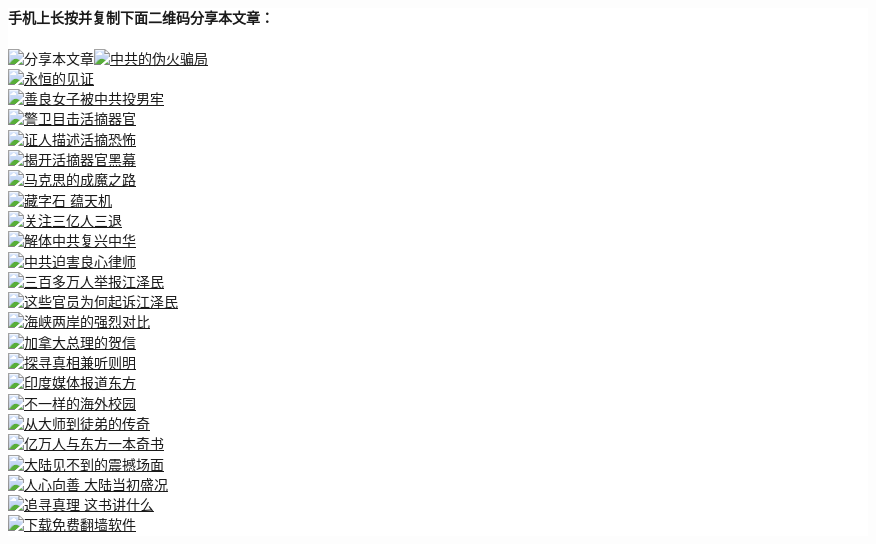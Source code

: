 <strong>手机上长按并复制下面二维码分享本文章：</strong><br><br><img src="https://chart.apis.google.com/chart?cht=qr&chs=240x240&choe=UTF-8&chld=M|2&chl=https://github.com/19920513/djy/blob/master/gb/17/2/27/n8854690.md%231" title="分享本文章"></td><td VALIGN=TOP><a href="https://github.com/19920513/djy/blob/master/gb/16/1/21/n4622075.md?dfh#1" target="_blank"><img src="https://raw.githubusercontent.com/19920513/djy/master/gb/300/wei-f1.jpg" title="中共的伪火骗局"  alt="中共的伪火骗局"></a><br><a href="https://github.com/19920513/www/blob/master/README.md?dfh#9" target="_blank"><img src="https://raw.githubusercontent.com/19920513/djy/master/gb/300/yong-h.jpg" title="永恒的见证"  alt="永恒的见证"></a><br><a href="https://github.com/19920513/djy/blob/master/gb/13/9/29/n3974789.md?dfh#1" target="_blank"><img src="https://raw.githubusercontent.com/19920513/djy/master/gb/300/shang-lnz.jpg" title="善良女子被中共投男牢"  alt="善良女子被中共投男牢"></a><br><a href="https://github.com/19920513/djy/blob/master/gb/16/3/16/n4663449.md?dfh#1" target="_blank"><img src="https://raw.githubusercontent.com/19920513/djy/master/gb/300/huo-z3.jpg" title="警卫目击活摘器官"  alt="警卫目击活摘器官"></a><br><a href="https://github.com/19920513/djy/blob/master/gb/16/8/7/n8177641.md?dfh#1" target="_blank"><img src="https://raw.githubusercontent.com/19920513/djy/master/gb/300/huo-z4.jpg" title="证人描述活摘恐怖"  alt="证人描述活摘恐怖"></a><br><a href="https://github.com/19920513/djy/blob/master/gb/10/4/19/n2881569.md?dfh#1" target="_blank"><img src="https://raw.githubusercontent.com/19920513/djy/master/gb/300/huo-z1.jpg" title="揭开活摘器官黑幕"  alt="揭开活摘器官黑幕"></a><br><a href="https://github.com/19920513/djy/blob/master/gb/10/11/7/n3077476.md?dfh#1" target="_blank"><img src="https://raw.githubusercontent.com/19920513/djy/master/gb/300/ma-ks.jpg" title="马克思的成魔之路"  alt="马克思的成魔之路"></a><br><a href="https://github.com/19920513/djy/blob/master/gb/14/6/9/n4173977.md?dfh#1" target="_blank"><img src="https://raw.githubusercontent.com/19920513/djy/master/gb/300/chang-zs.jpg" title="藏字石 蕴天机"  alt="藏字石 蕴天机"></a><br><a href="https://github.com/19920513/djy/blob/master/gb/18/5/10/n10381511.md?dfh#1" target="_blank"><img src="https://raw.githubusercontent.com/19920513/djy/master/gb/300/st1.jpg" title="关注三亿人三退"  alt="关注三亿人三退"></a><br><a href="https://github.com/19920513/djy/blob/master/gb/18/3/21/n10237682.md?dfh#1" target="_blank"><img src="https://raw.githubusercontent.com/19920513/djy/master/gb/300/jie-t.jpg" title="解体中共复兴中华"  alt="解体中共复兴中华"></a><br><a href="https://github.com/19920513/djy/blob/master/gb/9/2/9/n2422991.md?dfh#1" target="_blank"><img src="https://raw.githubusercontent.com/19920513/djy/master/gb/300/gao-zs.jpg" title="中共迫害良心律师"  alt="中共迫害良心律师"></a><br><a href="https://github.com/19920513/djy/blob/master/gb/18/12/9/n10900044.md?dfh#1" target="_blank"><img src="https://raw.githubusercontent.com/19920513/djy/master/gb/300/sj1.jpg" title="三百多万人举报江泽民"  alt="三百多万人举报江泽民"></a><br><a href="https://github.com/19920513/djy/blob/master/gb/18/8/28/n10672014.md?dfh#1" target="_blank"><img src="https://raw.githubusercontent.com/19920513/djy/master/gb/300/sj2.jpg" title="这些官员为何起诉江泽民"  alt="这些官员为何起诉江泽民"></a><br><a href="https://github.com/19920513/djy/blob/master/gb/8/12/18/n2367165.md?dfh#1" target="_blank"><img src="https://raw.githubusercontent.com/19920513/djy/master/gb/300/liangan.jpg" title="海峡两岸的强烈对比"  alt="海峡两岸的强烈对比"></a><br><a href="https://github.com/19920513/djy/blob/master/gb/15/12/10/n4593139.md?dfh#1" target="_blank"><img src="https://raw.githubusercontent.com/19920513/djy/master/gb/300/jia-ndzl.jpg" title="加拿大总理的贺信"  alt="加拿大总理的贺信"></a><br><a href="https://github.com/19920513/djy/blob/master/gb/11/6/17/n3289382.md?dfh#1" target="_blank"><img src="https://raw.githubusercontent.com/19920513/djy/master/gb/300/xiao-wd.jpg" title="探寻真相兼听则明"  alt="探寻真相兼听则明"></a><br><a href="https://github.com/19920513/djy/blob/master/gb/18/10/27/n10812623.md?dfh#1" target="_blank"><img src="https://raw.githubusercontent.com/19920513/djy/master/gb/300/yindu.jpg" title="印度媒体报道东方"  alt="印度媒体报道东方"></a><br><a href="https://github.com/19920513/djy/blob/master/gb/18/6/9/n10469652.md?dfh#1" target="_blank"><img src="https://raw.githubusercontent.com/19920513/djy/master/gb/300/xie-j.jpg" title="不一样的海外校园"  alt="不一样的海外校园"></a><br><a href="https://github.com/19920513/djy/blob/master/gb/7/4/5/n1669415.md?dfh#1" target="_blank"><img src="https://raw.githubusercontent.com/19920513/djy/master/gb/300/li-up.jpg" title="从大师到徒弟的传奇"  alt="从大师到徒弟的传奇"></a><br><a href="https://github.com/19920513/djy/blob/master/gb/17/5/26/n9191512.md?dfh#1" target="_blank"><img src="https://raw.githubusercontent.com/19920513/djy/master/gb/300/zfl2.jpg" title="亿万人与东方一本奇书"  alt="亿万人与东方一本奇书"></a><br><a href="https://github.com/19920513/djy/blob/master/gb/13/11/27/n4020290.md?dfh#1" target="_blank"><img src="https://raw.githubusercontent.com/19920513/djy/master/gb/300/zhen-h.jpg" title="大陆见不到的震撼场面"  alt="大陆见不到的震撼场面"></a><br><a href="https://github.com/19920513/djy/blob/master/gb/15/7/17/n4482910.md?dfh#1" target="_blank"><img src="https://raw.githubusercontent.com/19920513/djy/master/gb/300/dalu-sk.jpg" title="人心向善 大陆当初盛况"  alt="人心向善 大陆当初盛况"></a><br><a href="https://github.com/19920513/djy/blob/master/gb/19/1/5/n10955468.md?dfh#1" target="_blank"><img src="https://raw.githubusercontent.com/19920513/djy/master/gb/300/zfl1.jpg" title="追寻真理 这书讲什么"  alt="追寻真理 这书讲什么"></a><br><a href="https://github.com/19920513/www/blob/master/README.md?dfh#1" target="_blank"><img src="https://raw.githubusercontent.com/19920513/djy/master/gb/300/fq1.jpg" title="下载免费翻墙软件"  alt="下载免费翻墙软件"></a><br></td></tr></table>
